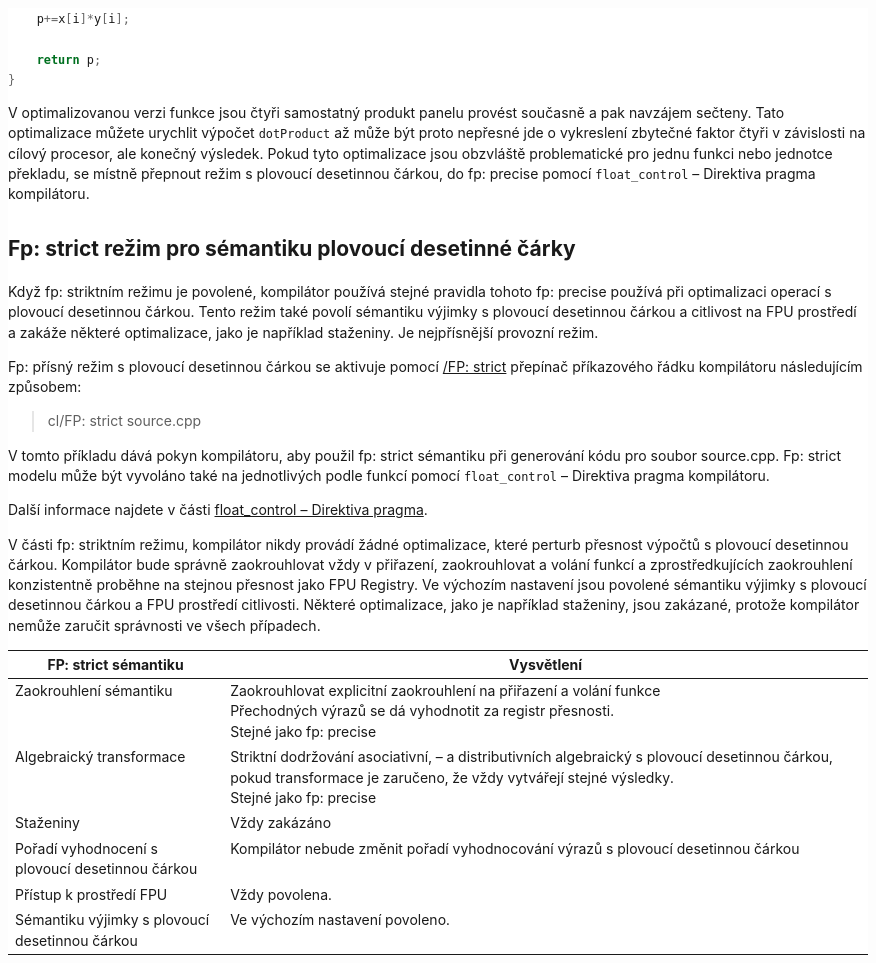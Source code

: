 ```cpp
    p+=x[i]*y[i];

    return p;
}
```

V optimalizovanou verzi funkce jsou čtyři samostatný produkt panelu provést současně a pak navzájem sečteny. Tato optimalizace můžete urychlit výpočet `dotProduct` až může být proto nepřesné jde o vykreslení zbytečné faktor čtyři v závislosti na cílový procesor, ale konečný výsledek. Pokud tyto optimalizace jsou obzvláště problematické pro jednu funkci nebo jednotce překladu, se místně přepnout režim s plovoucí desetinnou čárkou, do fp: precise pomocí `float_control` – Direktiva pragma kompilátoru.

## <a name="the-fpstrict-mode-for-floating-point-semantics"></a>Fp: strict režim pro sémantiku plovoucí desetinné čárky

Když fp: striktním režimu je povolené, kompilátor používá stejné pravidla tohoto fp: precise používá při optimalizaci operací s plovoucí desetinnou čárkou. Tento režim také povolí sémantiku výjimky s plovoucí desetinnou čárkou a citlivost na FPU prostředí a zakáže některé optimalizace, jako je například staženiny. Je nejpřísnější provozní režim.

Fp: přísný režim s plovoucí desetinnou čárkou se aktivuje pomocí [/FP: strict](fp-specify-floating-point-behavior.md) přepínač příkazového řádku kompilátoru následujícím způsobem:

> cl/FP: strict source.cpp

V tomto příkladu dává pokyn kompilátoru, aby použil fp: strict sémantiku při generování kódu pro soubor source.cpp. Fp: strict modelu může být vyvoláno také na jednotlivých podle funkcí pomocí `float_control` – Direktiva pragma kompilátoru.

Další informace najdete v části [float_control – Direktiva pragma](#the-float-control-pragma).

V části fp: striktním režimu, kompilátor nikdy provádí žádné optimalizace, které perturb přesnost výpočtů s plovoucí desetinnou čárkou. Kompilátor bude správně zaokrouhlovat vždy v přiřazení, zaokrouhlovat a volání funkcí a zprostředkujících zaokrouhlení konzistentně proběhne na stejnou přesnost jako FPU Registry. Ve výchozím nastavení jsou povolené sémantiku výjimky s plovoucí desetinnou čárkou a FPU prostředí citlivosti. Některé optimalizace, jako je například staženiny, jsou zakázané, protože kompilátor nemůže zaručit správnosti ve všech případech.

|FP: strict sémantiku|Vysvětlení|
|-|-|
|Zaokrouhlení sémantiku|Zaokrouhlovat explicitní zaokrouhlení na přiřazení a volání funkce<br/>Přechodných výrazů se dá vyhodnotit za registr přesnosti.<br/>Stejné jako fp: precise|
|Algebraický transformace|Striktní dodržování asociativní, – a distributivních algebraický s plovoucí desetinnou čárkou, pokud transformace je zaručeno, že vždy vytvářejí stejné výsledky.<br/>Stejné jako fp: precise|
|Staženiny|Vždy zakázáno|
|Pořadí vyhodnocení s plovoucí desetinnou čárkou|Kompilátor nebude změnit pořadí vyhodnocování výrazů s plovoucí desetinnou čárkou|
|Přístup k prostředí FPU|Vždy povolena.|
|Sémantiku výjimky s plovoucí desetinnou čárkou|Ve výchozím nastavení povoleno.|
